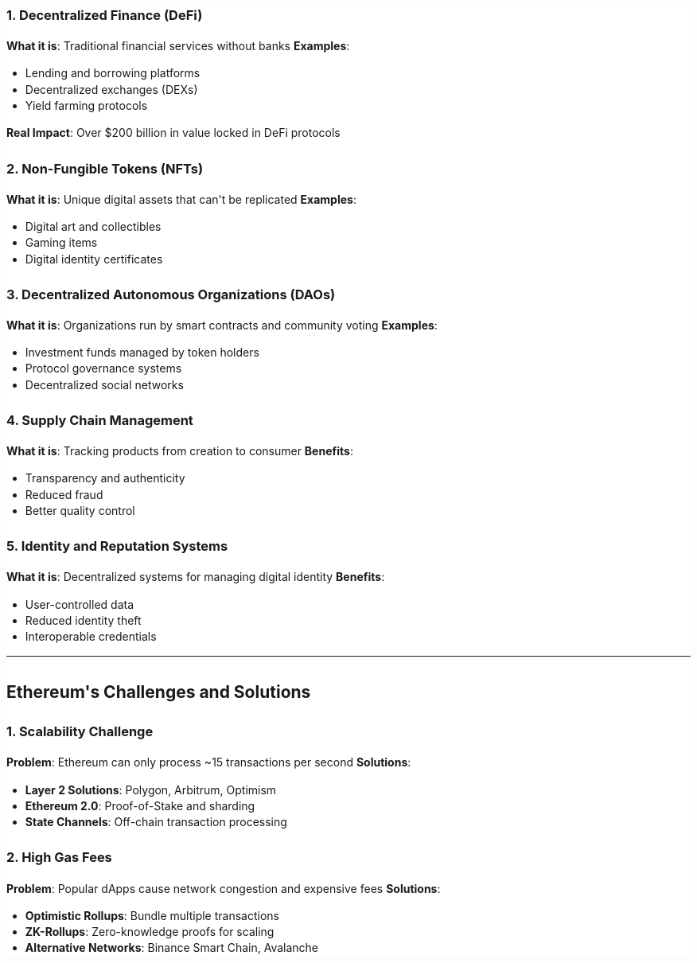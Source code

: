 ### 1. **Decentralized Finance (DeFi)**
**What it is**: Traditional financial services without banks
**Examples**:
- Lending and borrowing platforms
- Decentralized exchanges (DEXs)
- Yield farming protocols

**Real Impact**: Over $200 billion in value locked in DeFi protocols

### 2. **Non-Fungible Tokens (NFTs)**
**What it is**: Unique digital assets that can't be replicated
**Examples**:
- Digital art and collectibles
- Gaming items
- Digital identity certificates

### 3. **Decentralized Autonomous Organizations (DAOs)**
**What it is**: Organizations run by smart contracts and community voting
**Examples**:
- Investment funds managed by token holders
- Protocol governance systems
- Decentralized social networks

### 4. **Supply Chain Management**
**What it is**: Tracking products from creation to consumer
**Benefits**:
- Transparency and authenticity
- Reduced fraud
- Better quality control

### 5. **Identity and Reputation Systems**
**What it is**: Decentralized systems for managing digital identity
**Benefits**:
- User-controlled data
- Reduced identity theft
- Interoperable credentials

---

## Ethereum's Challenges and Solutions

### 1. **Scalability Challenge**
**Problem**: Ethereum can only process ~15 transactions per second
**Solutions**:
- **Layer 2 Solutions**: Polygon, Arbitrum, Optimism
- **Ethereum 2.0**: Proof-of-Stake and sharding
- **State Channels**: Off-chain transaction processing

### 2. **High Gas Fees**
**Problem**: Popular dApps cause network congestion and expensive fees
**Solutions**:
- **Optimistic Rollups**: Bundle multiple transactions
- **ZK-Rollups**: Zero-knowledge proofs for scaling
- **Alternative Networks**: Binance Smart Chain, Avalanche
